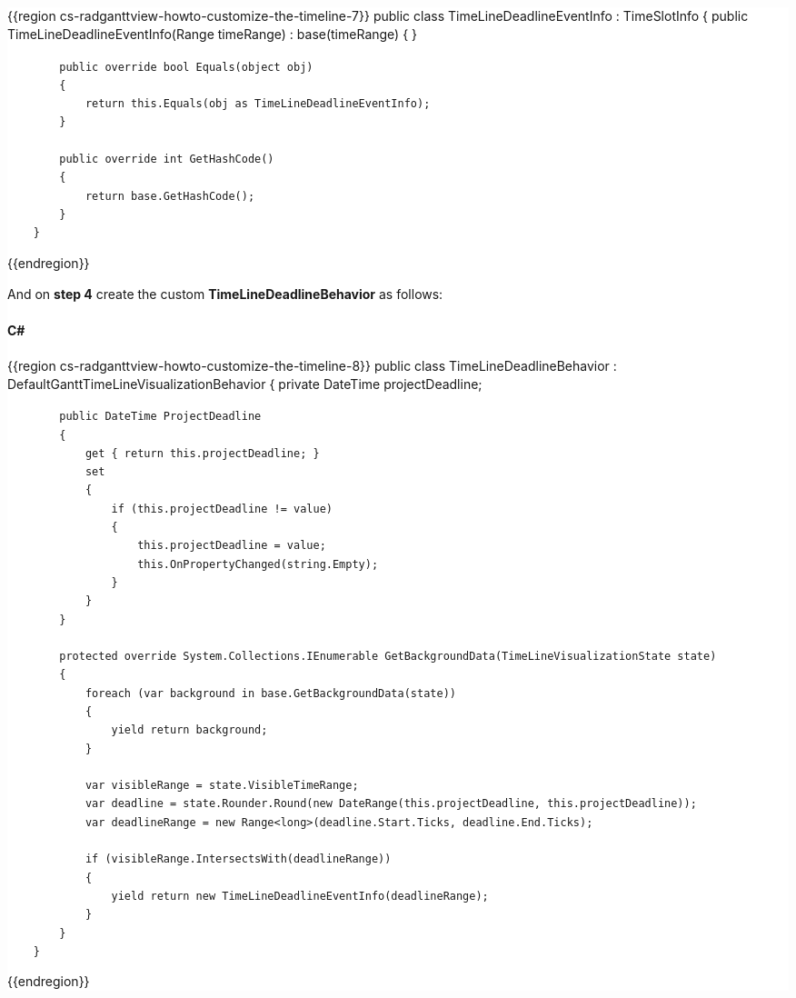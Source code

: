 {{region cs-radganttview-howto-customize-the-timeline-7}}
		public class TimeLineDeadlineEventInfo : TimeSlotInfo
		{
			public TimeLineDeadlineEventInfo(Range<long> timeRange)
				: base(timeRange)
			{
			}
	
			public override bool Equals(object obj)
			{
				return this.Equals(obj as TimeLineDeadlineEventInfo);
			}
	
			public override int GetHashCode()
			{
				return base.GetHashCode();
			}
		}
{{endregion}}

And on __step 4__ create the custom __TimeLineDeadlineBehavior__ as follows:

#### __C#__

{{region cs-radganttview-howto-customize-the-timeline-8}}
		public class TimeLineDeadlineBehavior : DefaultGanttTimeLineVisualizationBehavior
		{
			private DateTime projectDeadline;
	
			public DateTime ProjectDeadline
			{
				get { return this.projectDeadline; }
				set
				{
					if (this.projectDeadline != value)
					{
						this.projectDeadline = value;
						this.OnPropertyChanged(string.Empty);
					}
				}
			}
	
			protected override System.Collections.IEnumerable GetBackgroundData(TimeLineVisualizationState state)
			{
				foreach (var background in base.GetBackgroundData(state))
				{
					yield return background;
				}
	
				var visibleRange = state.VisibleTimeRange;
				var deadline = state.Rounder.Round(new DateRange(this.projectDeadline, this.projectDeadline));
				var deadlineRange = new Range<long>(deadline.Start.Ticks, deadline.End.Ticks);
	
				if (visibleRange.IntersectsWith(deadlineRange))
				{
					yield return new TimeLineDeadlineEventInfo(deadlineRange);
				}
			}
		}
{{endregion}}
